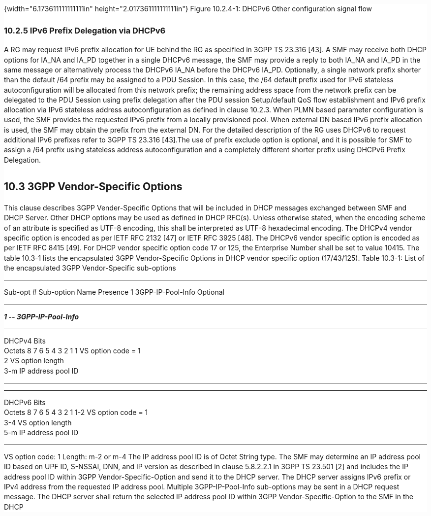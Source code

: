 {width="6.173611111111111in" height="2.017361111111111in"}
Figure 10.2.4-1: DHCPv6 Other configuration signal flow
### 10.2.5 IPv6 Prefix Delegation via DHCPv6
A RG may request IPv6 prefix allocation for UE behind the RG as specified in
3GPP TS 23.316 [43]. A SMF may receive both DHCP options for IA_NA and IA_PD
together in a single DHCPv6 message, the SMF may provide a reply to both IA_NA
and IA_PD in the same message or alternatively process the DHCPv6 IA_NA before
the DHCPv6 IA_PD.
Optionally, a single network prefix shorter than the default /64 prefix may be
assigned to a PDU Session. In this case, the /64 default prefix used for IPv6
stateless autoconfiguration will be allocated from this network prefix; the
remaining address space from the network prefix can be delegated to the PDU
Session using prefix delegation after the PDU session Setup/default QoS flow
establishment and IPv6 prefix allocation via IPv6 stateless address
autoconfiguration as defined in clause 10.2.3. When PLMN based parameter
configuration is used, the SMF provides the requested IPv6 prefix from a
locally provisioned pool. When external DN based IPv6 prefix allocation is
used, the SMF may obtain the prefix from the external DN.
For the detailed description of the RG uses DHCPv6 to request additional IPv6
prefixes refer to 3GPP TS 23.316 [43].The use of prefix exclude option is
optional, and it is possible for SMF to assign a /64 prefix using stateless
address autoconfiguration and a completely different shorter prefix using
DHCPv6 Prefix Delegation.
## 10.3 3GPP Vendor-Specific Options
This clause describes 3GPP Vender-Specific Options that will be included in
DHCP messages exchanged between SMF and DHCP Server. Other DHCP options may be
used as defined in DHCP RFC(s). Unless otherwise stated, when the encoding
scheme of an attribute is specified as UTF-8 encoding, this shall be
interpreted as UTF-8 hexadecimal encoding.
The DHCPv4 vendor specific option is encoded as per IETF RFC 2132 [47] or IETF
RFC 3925 [48]. The DHCPv6 vendor specific option is encoded as per IETF RFC
8415 [49]. For DHCP vendor specific option code 17 or 125, the Enterprise
Number shall be set to value 10415.
The table 10.3-1 lists the encapsulated 3GPP Vendor-Specific Options in DHCP
vendor specific option (17/43/125).
Table 10.3-1: List of the encapsulated 3GPP Vendor-Specific sub-options
* * *
Sub-opt # Sub-option Name Presence 1 3GPP-IP-Pool-Info Optional
* * *
**_1 -- 3GPP-IP-Pool-Info_**
* * *
DHCPv4 Bits  
Octets 8 7 6 5 4 3 2 1 1 VS option code = 1  
2 VS option length  
3-m IP address pool ID
* * *
* * *
DHCPv6 Bits  
Octets 8 7 6 5 4 3 2 1 1-2 VS option code = 1  
3-4 VS option length  
5-m IP address pool ID
* * *
VS option code: 1
Length: m-2 or m-4
The IP address pool ID is of Octet String type.
The SMF may determine an IP address pool ID based on UPF ID, S-NSSAI, DNN, and
IP version as described in clause 5.8.2.2.1 in 3GPP TS 23.501 [2] and includes
the IP address pool ID within 3GPP Vendor-Specific-Option and send it to the
DHCP server. The DHCP server assigns IPv6 prefix or IPv4 address from the
requested IP address pool. Multiple 3GPP-IP-Pool-Info sub-options may be sent
in a DHCP request message. The DHCP server shall return the selected IP
address pool ID within 3GPP Vendor-Specific-Option to the SMF in the DHCP